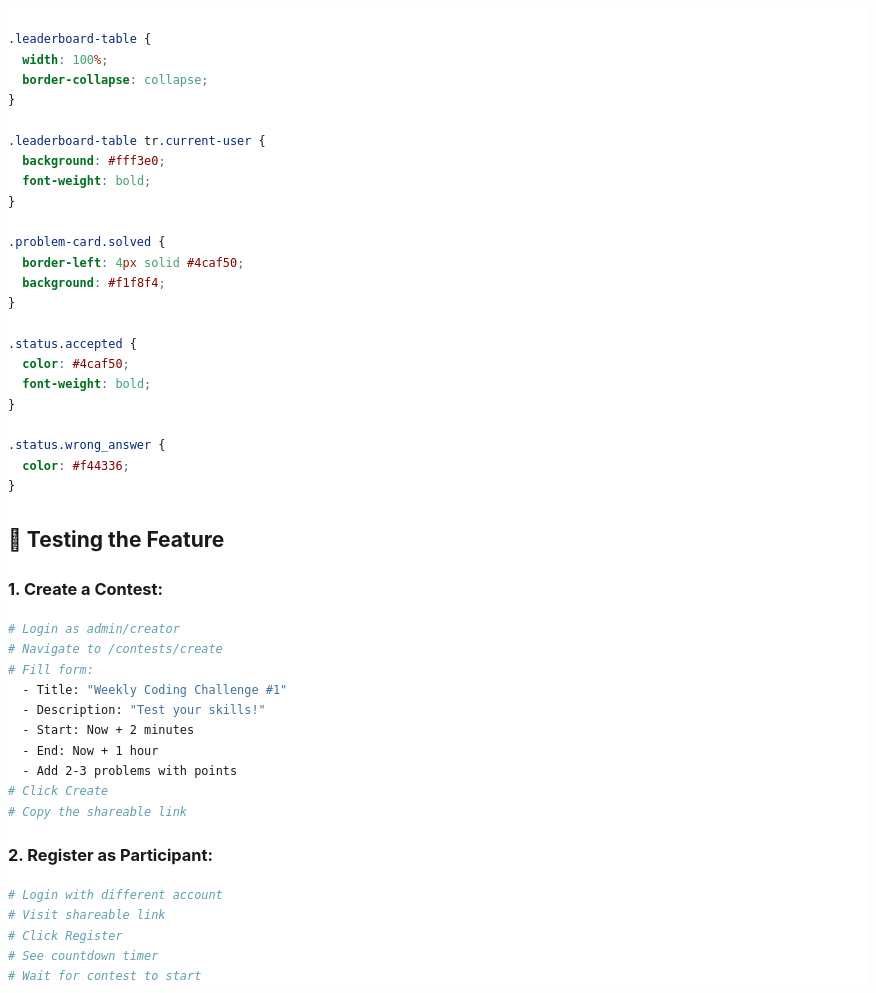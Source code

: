 ```css

.leaderboard-table {
  width: 100%;
  border-collapse: collapse;
}

.leaderboard-table tr.current-user {
  background: #fff3e0;
  font-weight: bold;
}

.problem-card.solved {
  border-left: 4px solid #4caf50;
  background: #f1f8f4;
}

.status.accepted {
  color: #4caf50;
  font-weight: bold;
}

.status.wrong_answer {
  color: #f44336;
}
```

## 🔧 Testing the Feature

### 1. Create a Contest:
```bash
# Login as admin/creator
# Navigate to /contests/create
# Fill form:
  - Title: "Weekly Coding Challenge #1"
  - Description: "Test your skills!"
  - Start: Now + 2 minutes
  - End: Now + 1 hour
  - Add 2-3 problems with points
# Click Create
# Copy the shareable link
```

### 2. Register as Participant:
```bash
# Login with different account
# Visit shareable link
# Click Register
# See countdown timer
# Wait for contest to start
```
